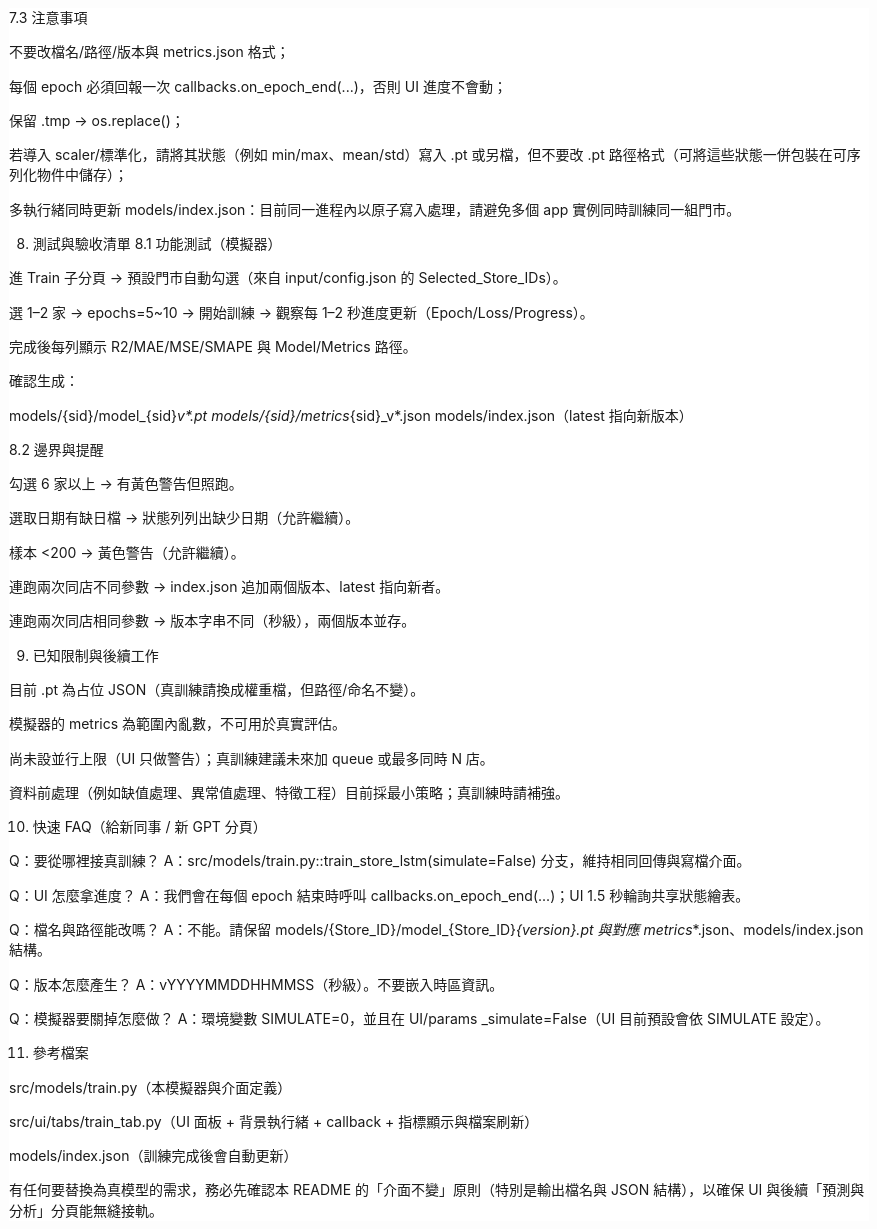7.3 注意事項

不要改檔名/路徑/版本與 metrics.json 格式；

每個 epoch 必須回報一次 callbacks.on_epoch_end(...)，否則 UI 進度不會動；

保留 .tmp → os.replace()；

若導入 scaler/標準化，請將其狀態（例如 min/max、mean/std）寫入 .pt 或另檔，但不要改 .pt 路徑格式（可將這些狀態一併包裝在可序列化物件中儲存）；

多執行緒同時更新 models/index.json：目前同一進程內以原子寫入處理，請避免多個 app 實例同時訓練同一組門市。

8. 測試與驗收清單
8.1 功能測試（模擬器）

進 Train 子分頁 → 預設門市自動勾選（來自 input/config.json 的 Selected_Store_IDs）。

選 1–2 家 → epochs=5~10 → 開始訓練 → 觀察每 1–2 秒進度更新（Epoch/Loss/Progress）。

完成後每列顯示 R2/MAE/MSE/SMAPE 與 Model/Metrics 路徑。

確認生成：

models/{sid}/model_{sid}_v*.pt
models/{sid}/metrics_{sid}_v*.json
models/index.json（latest 指向新版本）

8.2 邊界與提醒

勾選 6 家以上 → 有黃色警告但照跑。

選取日期有缺日檔 → 狀態列列出缺少日期（允許繼續）。

樣本 <200 → 黃色警告（允許繼續）。

連跑兩次同店不同參數 → index.json 追加兩個版本、latest 指向新者。

連跑兩次同店相同參數 → 版本字串不同（秒級），兩個版本並存。

9. 已知限制與後續工作

目前 .pt 為占位 JSON（真訓練請換成權重檔，但路徑/命名不變）。

模擬器的 metrics 為範圍內亂數，不可用於真實評估。

尚未設並行上限（UI 只做警告）；真訓練建議未來加 queue 或最多同時 N 店。

資料前處理（例如缺值處理、異常值處理、特徵工程）目前採最小策略；真訓練時請補強。

10. 快速 FAQ（給新同事 / 新 GPT 分頁）

Q：要從哪裡接真訓練？
A：src/models/train.py::train_store_lstm(simulate=False) 分支，維持相同回傳與寫檔介面。

Q：UI 怎麼拿進度？
A：我們會在每個 epoch 結束時呼叫 callbacks.on_epoch_end(...)；UI 1.5 秒輪詢共享狀態繪表。

Q：檔名與路徑能改嗎？
A：不能。請保留 models/{Store_ID}/model_{Store_ID}_{version}.pt 與對應 metrics_*.json、models/index.json 結構。

Q：版本怎麼產生？
A：vYYYYMMDDHHMMSS（秒級）。不要嵌入時區資訊。

Q：模擬器要關掉怎麼做？
A：環境變數 SIMULATE=0，並且在 UI/params _simulate=False（UI 目前預設會依 SIMULATE 設定）。

11. 參考檔案

src/models/train.py（本模擬器與介面定義）

src/ui/tabs/train_tab.py（UI 面板 + 背景執行緒 + callback + 指標顯示與檔案刷新）

models/index.json（訓練完成後會自動更新）

有任何要替換為真模型的需求，務必先確認本 README 的「介面不變」原則（特別是輸出檔名與 JSON 結構），以確保 UI 與後續「預測與分析」分頁能無縫接軌。